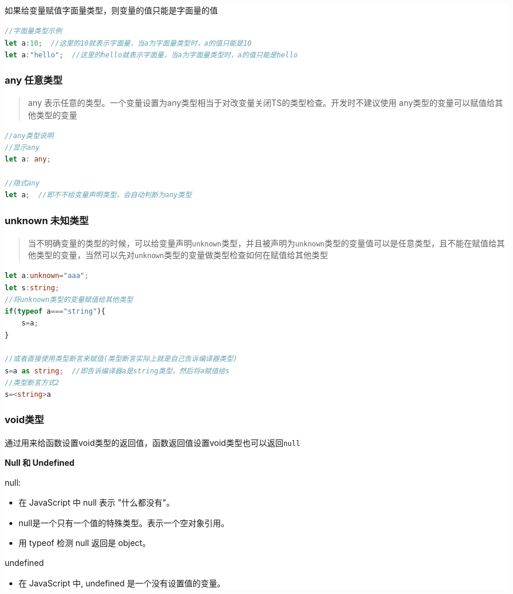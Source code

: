 如果给变量赋值字面量类型，则变量的值只能是字面量的值

```typescript
//字面量类型示例
let a:10;  //这里的10就表示字面量，当a为字面量类型时，a的值只能是10
let a:"hello";  //这里的hello就表示字面量，当a为字面量类型时，a的值只能是hello
```

### any 任意类型

> any 表示任意的类型。一个变量设置为any类型相当于对改变量关闭TS的类型检查。开发时不建议使用   any类型的变量可以赋值给其他类型的变量

```typescript
//any类型说明
//显示any
let a: any;

//隐式any
let a;	//即不不给变量声明类型，会自动判断为any类型
```

### unknown 未知类型

> 当不明确变量的类型的时候，可以给变量声明`unknown`类型，并且被声明为`unknown`类型的变量值可以是任意类型，且不能在赋值给其他类型的变量，当然可以先对`unknown`类型的变量做类型检查如何在赋值给其他类型

```typescript
let a:unknown="aaa";
let s:string;
//将unknown类型的变量赋值给其他类型
if(typeof a==="string"){
    s=a;
}

//或者直接使用类型断言来赋值(类型断言实际上就是自己告诉编译器类型)
s=a as string;  //即告诉编译器a是string类型，然后将a赋值给s
//类型断言方式2
s=<string>a
```

### void类型

通过用来给函数设置void类型的返回值，函数返回值设置void类型也可以返回`null`

**Null 和 Undefined**

null:

* 在 JavaScript 中 null 表示 "什么都没有"。

* null是一个只有一个值的特殊类型。表示一个空对象引用。

* 用 typeof 检测 null 返回是 object。

undefined

* 在 JavaScript 中, undefined 是一个没有设置值的变量。
